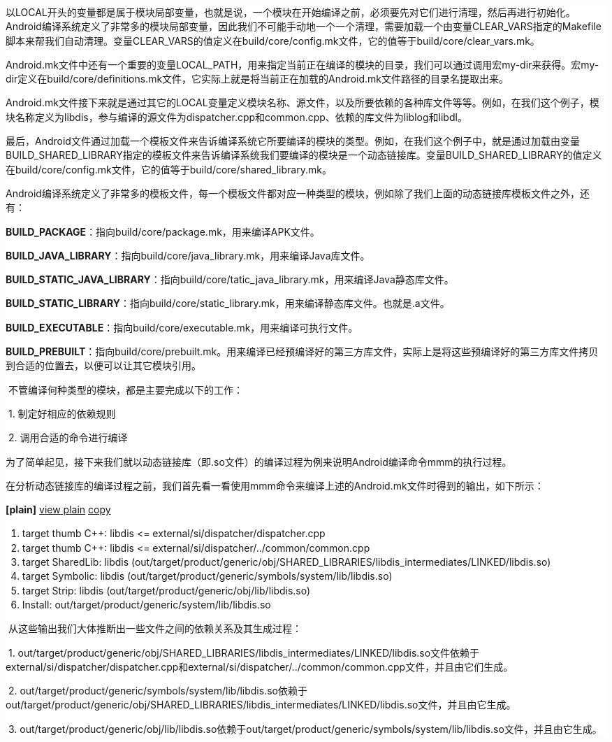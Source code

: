 ​       以LOCAL开头的变量都是属于模块局部变量，也就是说，一个模块在开始编译之前，必须要先对它们进行清理，然后再进行初始化。Android编译系统定义了非常多的模块局部变量，因此我们不可能手动地一个一个清理，需要加载一个由变量CLEAR_VARS指定的Makefile脚本来帮我们自动清理。变量CLEAR_VARS的值定义在build/core/config.mk文件，它的值等于build/core/clear_vars.mk。

​       Android.mk文件中还有一个重要的变量LOCAL_PATH，用来指定当前正在编译的模块的目录，我们可以通过调用宏my-dir来获得。宏my-dir定义在build/core/definitions.mk文件，它实际上就是将当前正在加载的Android.mk文件路径的目录名提取出来。

​       Android.mk文件接下来就是通过其它的LOCAL变量定义模块名称、源文件，以及所要依赖的各种库文件等等。例如，在我们这个例子，模块名称定义为libdis，参与编译的源文件为dispatcher.cpp和common.cpp、依赖的库文件为liblog和libdl。

​       最后，Android文件通过加载一个模板文件来告诉编译系统它所要编译的模块的类型。例如，在我们这个例子中，就是通过加载由变量BUILD_SHARED_LIBRARY指定的模板文件来告诉编译系统我们要编译的模块是一个动态链接库。变量BUILD_SHARED_LIBRARY的值定义在build/core/config.mk文件，它的值等于build/core/shared_library.mk。

​       Android编译系统定义了非常多的模板文件，每一个模板文件都对应一种类型的模块，例如除了我们上面的动态链接库模板文件之外，还有：

​       **BUILD_PACKAGE**：指向build/core/package.mk，用来编译APK文件。

​       **BUILD_JAVA_LIBRARY**：指向build/core/java_library.mk，用来编译Java库文件。

​       **BUILD_STATIC_JAVA_LIBRARY**：指向build/core/tatic_java_library.mk，用来编译Java静态库文件。

​       **BUILD_STATIC_LIBRARY**：指向build/core/static_library.mk，用来编译静态库文件。也就是.a文件。

​       **BUILD_EXECUTABLE**：指向build/core/executable.mk，用来编译可执行文件。

​       **BUILD_PREBUILT**：指向build/core/prebuilt.mk。用来编译已经预编译好的第三方库文件，实际上是将这些预编译好的第三方库文件拷贝到合适的位置去，以便可以让其它模块引用。

​       不管编译何种类型的模块，都是主要完成以下的工作：

​       1. 制定好相应的依赖规则

​       2. 调用合适的命令进行编译

​       为了简单起见，接下来我们就以动态链接库（即.so文件）的编译过程为例来说明Android编译命令mmm的执行过程。

​       在分析动态链接库的编译过程之前，我们首先看一看使用mmm命令来编译上述的Android.mk文件时得到的输出，如下所示：

**[plain]** [view plain](http://blog.csdn.net/luoshengyang/article/details/19023609#) [copy](http://blog.csdn.net/luoshengyang/article/details/19023609#)

1. target thumb C++: libdis <= external/si/dispatcher/dispatcher.cpp  
2. target thumb C++: libdis <= external/si/dispatcher/../common/common.cpp  
3. target SharedLib: libdis (out/target/product/generic/obj/SHARED_LIBRARIES/libdis_intermediates/LINKED/libdis.so)  
4. target Symbolic: libdis (out/target/product/generic/symbols/system/lib/libdis.so)  
5. target Strip: libdis (out/target/product/generic/obj/lib/libdis.so)  
6. Install: out/target/product/generic/system/lib/libdis.so  

​       从这些输出我们大体推断出一些文件之间的依赖关系及其生成过程：

​       1. out/target/product/generic/obj/SHARED_LIBRARIES/libdis_intermediates/LINKED/libdis.so文件依赖于external/si/dispatcher/dispatcher.cpp和external/si/dispatcher/../common/common.cpp文件，并且由它们生成。

​       2. out/target/product/generic/symbols/system/lib/libdis.so依赖于out/target/product/generic/obj/SHARED_LIBRARIES/libdis_intermediates/LINKED/libdis.so文件，并且由它生成。

​       3. out/target/product/generic/obj/lib/libdis.so依赖于out/target/product/generic/symbols/system/lib/libdis.so文件，并且由它生成。
